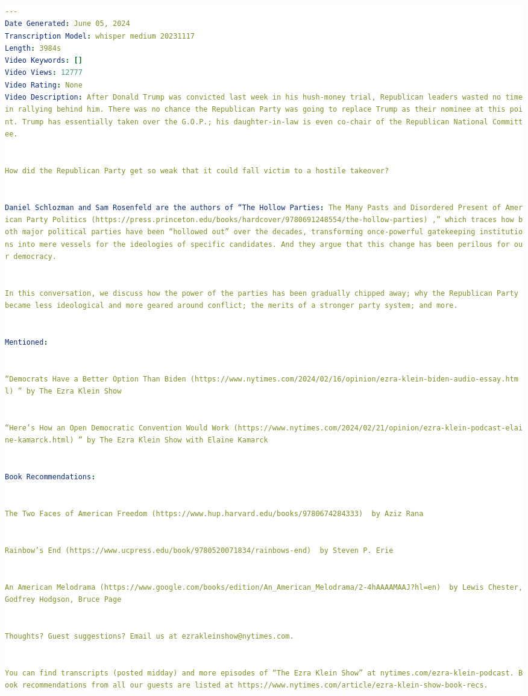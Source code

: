 ```yaml
---
Date Generated: June 05, 2024
Transcription Model: whisper medium 20231117
Length: 3984s
Video Keywords: []
Video Views: 12777
Video Rating: None
Video Description: After Donald Trump was convicted last week in his hush-money trial, Republican leaders wasted no time in rallying behind him. There was no chance the Republican Party was going to replace Trump as their nominee at this point. Trump has essentially taken over the G.O.P.; his daughter-in-law is even co-chair of the Republican National Committee.


How did the Republican Party get so weak that it could fall victim to a hostile takeover?


Daniel Schlozman and Sam Rosenfeld are the authors of “The Hollow Parties: The Many Pasts and Disordered Present of American Party Politics (https://press.princeton.edu/books/hardcover/9780691248554/the-hollow-parties) ,” which traces how both major political parties have been “hollowed out” over the decades, transforming once-powerful gatekeeping institutions into mere vessels for the ideologies of specific candidates. And they argue that this change has been perilous for our democracy.


In this conversation, we discuss how the power of the parties has been gradually chipped away; why the Republican Party became less ideological and more geared around conflict; the merits of a stronger party system; and more.


Mentioned:


“Democrats Have a Better Option Than Biden (https://www.nytimes.com/2024/02/16/opinion/ezra-klein-biden-audio-essay.html) ” by The Ezra Klein Show


“Here’s How an Open Democratic Convention Would Work (https://www.nytimes.com/2024/02/21/opinion/ezra-klein-podcast-elaine-kamarck.html) ” by The Ezra Klein Show with Elaine Kamarck


Book Recommendations:


The Two Faces of American Freedom (https://www.hup.harvard.edu/books/9780674284333)  by Aziz Rana


Rainbow’s End (https://www.ucpress.edu/book/9780520071834/rainbows-end)  by Steven P. Erie


An American Melodrama (https://www.google.com/books/edition/An_American_Melodrama/2-4hAAAAMAAJ?hl=en)  by Lewis Chester, Godfrey Hodgson, Bruce Page


Thoughts? Guest suggestions? Email us at ezrakleinshow@nytimes.com.


You can find transcripts (posted midday) and more episodes of “The Ezra Klein Show” at nytimes.com/ezra-klein-podcast. Book recommendations from all our guests are listed at https://www.nytimes.com/article/ezra-klein-show-book-recs.


```